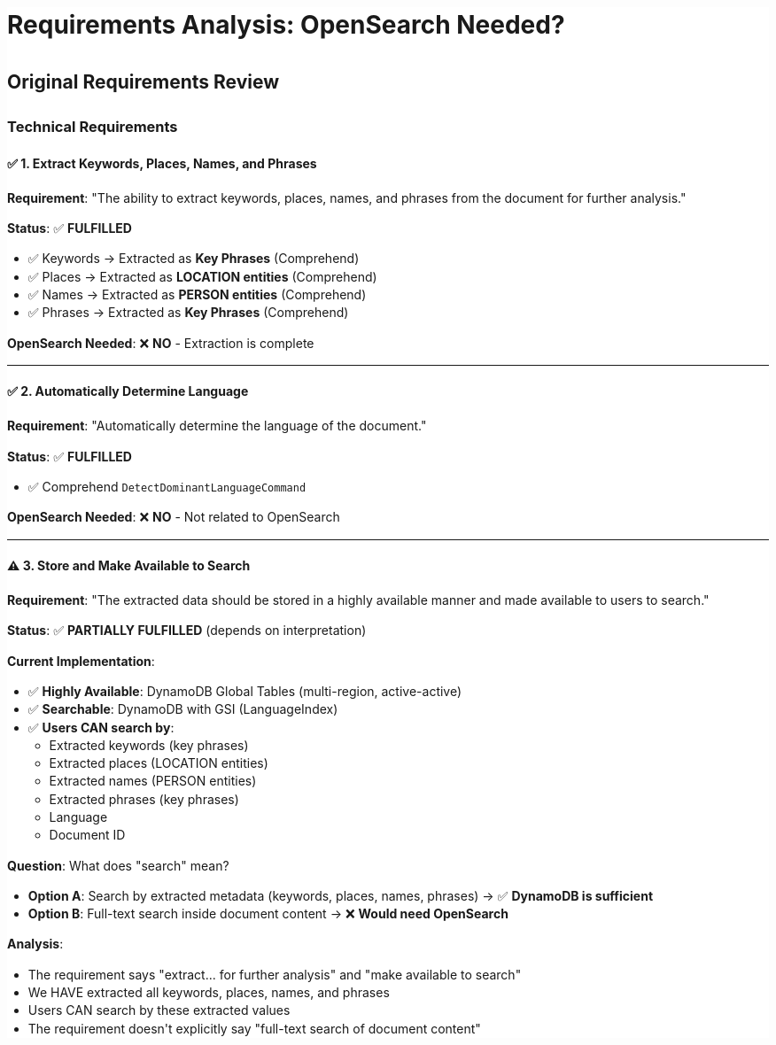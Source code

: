 # Requirements Analysis: OpenSearch Needed?

## Original Requirements Review

### Technical Requirements

#### ✅ 1. Extract Keywords, Places, Names, and Phrases
**Requirement**: "The ability to extract keywords, places, names, and phrases from the document for further analysis."

**Status**: ✅ **FULFILLED**
- ✅ Keywords → Extracted as **Key Phrases** (Comprehend)
- ✅ Places → Extracted as **LOCATION entities** (Comprehend)
- ✅ Names → Extracted as **PERSON entities** (Comprehend)
- ✅ Phrases → Extracted as **Key Phrases** (Comprehend)

**OpenSearch Needed**: ❌ **NO** - Extraction is complete

---

#### ✅ 2. Automatically Determine Language
**Requirement**: "Automatically determine the language of the document."

**Status**: ✅ **FULFILLED**
- ✅ Comprehend `DetectDominantLanguageCommand`

**OpenSearch Needed**: ❌ **NO** - Not related to OpenSearch

---

#### ⚠️ 3. Store and Make Available to Search
**Requirement**: "The extracted data should be stored in a highly available manner and made available to users to search."

**Status**: ✅ **PARTIALLY FULFILLED** (depends on interpretation)

**Current Implementation**:
- ✅ **Highly Available**: DynamoDB Global Tables (multi-region, active-active)
- ✅ **Searchable**: DynamoDB with GSI (LanguageIndex)
- ✅ **Users CAN search by**:
  - Extracted keywords (key phrases)
  - Extracted places (LOCATION entities)
  - Extracted names (PERSON entities)
  - Extracted phrases (key phrases)
  - Language
  - Document ID

**Question**: What does "search" mean?
- **Option A**: Search by extracted metadata (keywords, places, names, phrases) → ✅ **DynamoDB is sufficient**
- **Option B**: Full-text search inside document content → ❌ **Would need OpenSearch**

**Analysis**:
- The requirement says "extract... for further analysis" and "make available to search"
- We HAVE extracted all keywords, places, names, and phrases
- Users CAN search by these extracted values
- The requirement doesn't explicitly say "full-text search of document content"
